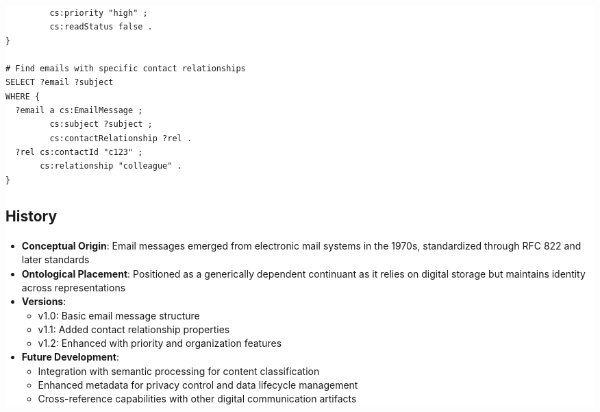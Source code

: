 ```sparql
         cs:priority "high" ;
         cs:readStatus false .
}

# Find emails with specific contact relationships
SELECT ?email ?subject
WHERE {
  ?email a cs:EmailMessage ;
         cs:subject ?subject ;
         cs:contactRelationship ?rel .
  ?rel cs:contactId "c123" ;
       cs:relationship "colleague" .
}
```

## History
- **Conceptual Origin**: Email messages emerged from electronic mail systems in the 1970s, standardized through RFC 822 and later standards
- **Ontological Placement**: Positioned as a generically dependent continuant as it relies on digital storage but maintains identity across representations
- **Versions**: 
  - v1.0: Basic email message structure
  - v1.1: Added contact relationship properties
  - v1.2: Enhanced with priority and organization features
- **Future Development**: 
  - Integration with semantic processing for content classification
  - Enhanced metadata for privacy control and data lifecycle management
  - Cross-reference capabilities with other digital communication artifacts 